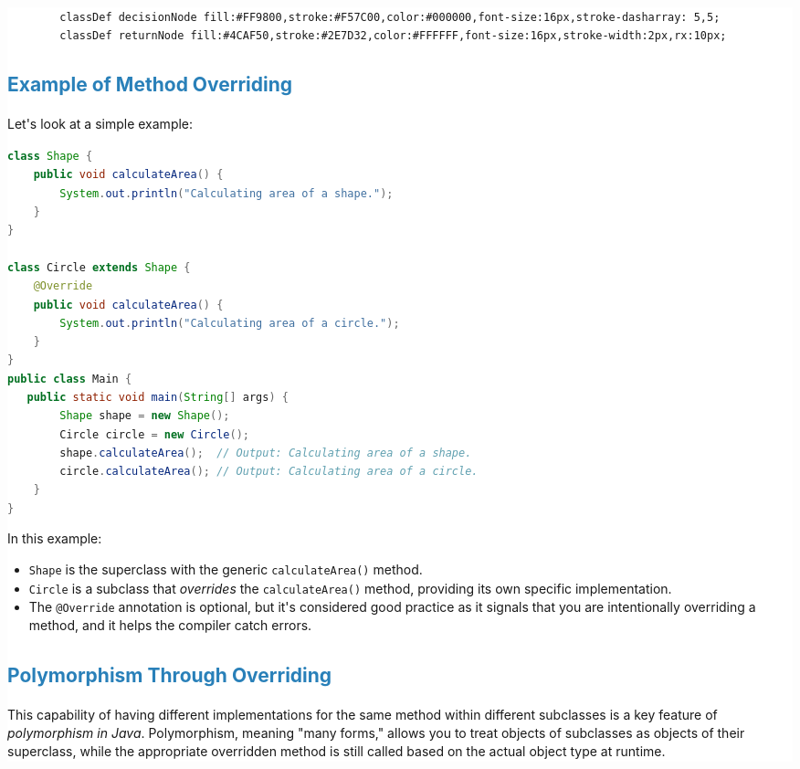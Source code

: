 ```mermaid
        classDef decisionNode fill:#FF9800,stroke:#F57C00,color:#000000,font-size:16px,stroke-dasharray: 5,5;
        classDef returnNode fill:#4CAF50,stroke:#2E7D32,color:#FFFFFF,font-size:16px,stroke-width:2px,rx:10px;

```

## <span style="color:#2980b9">Example of Method Overriding</span>

Let's look at a simple example:

```java
class Shape {
    public void calculateArea() {
        System.out.println("Calculating area of a shape.");
    }
}

class Circle extends Shape {
    @Override
    public void calculateArea() {
        System.out.println("Calculating area of a circle.");
    }
}
public class Main {
   public static void main(String[] args) {
        Shape shape = new Shape();
        Circle circle = new Circle();
        shape.calculateArea();  // Output: Calculating area of a shape.
        circle.calculateArea(); // Output: Calculating area of a circle.
    }
}

```

In this example:

- `Shape` is the superclass with the generic `calculateArea()` method.
- `Circle` is a subclass that _overrides_ the `calculateArea()` method, providing its own specific implementation.
- The `@Override` annotation is optional, but it's considered good practice as it signals that you are intentionally overriding a method, and it helps the compiler catch errors.

## <span style="color:#2980b9">Polymorphism Through Overriding</span>

This capability of having different implementations for the same method within different subclasses is a key feature of _polymorphism in Java_. Polymorphism, meaning "many forms," allows you to treat objects of subclasses as objects of their superclass, while the appropriate overridden method is still called based on the actual object type at runtime.

